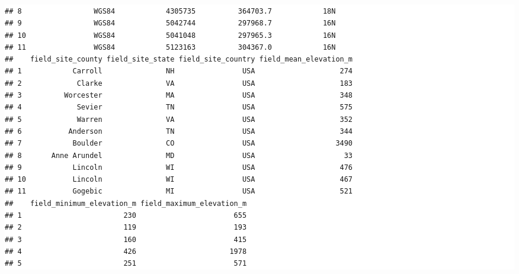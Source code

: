     ## 8                 WGS84            4305735          364703.7            18N
    ## 9                 WGS84            5042744          297968.7            16N
    ## 10                WGS84            5041048          297965.3            16N
    ## 11                WGS84            5123163          304367.0            16N
    ##    field_site_county field_site_state field_site_country field_mean_elevation_m
    ## 1            Carroll               NH                USA                    274
    ## 2             Clarke               VA                USA                    183
    ## 3          Worcester               MA                USA                    348
    ## 4             Sevier               TN                USA                    575
    ## 5             Warren               VA                USA                    352
    ## 6           Anderson               TN                USA                    344
    ## 7            Boulder               CO                USA                   3490
    ## 8       Anne Arundel               MD                USA                     33
    ## 9            Lincoln               WI                USA                    476
    ## 10           Lincoln               WI                USA                    467
    ## 11           Gogebic               MI                USA                    521
    ##    field_minimum_elevation_m field_maximum_elevation_m
    ## 1                        230                       655
    ## 2                        119                       193
    ## 3                        160                       415
    ## 4                        426                      1978
    ## 5                        251                       571